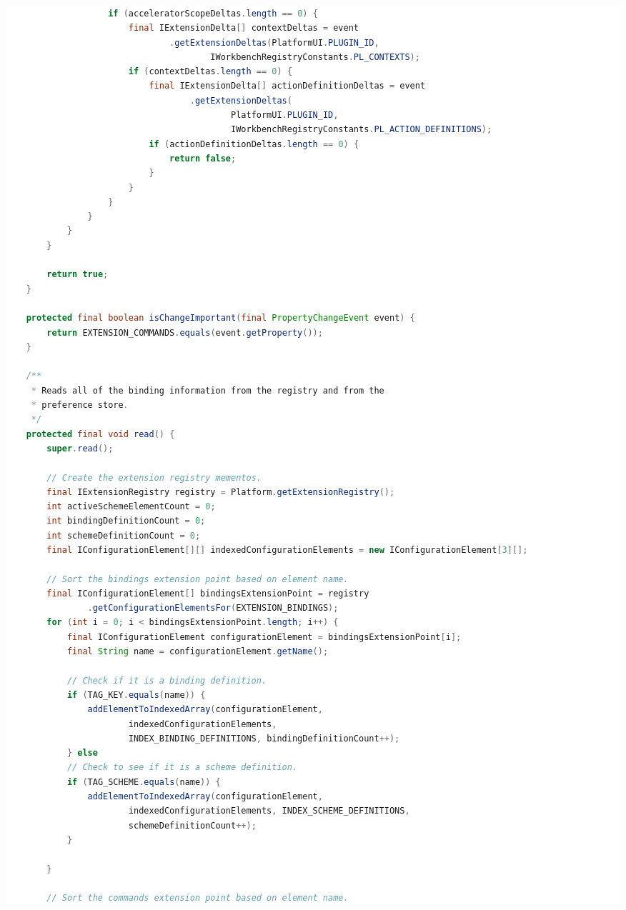 ```java
					if (acceleratorScopeDeltas.length == 0) {
						final IExtensionDelta[] contextDeltas = event
								.getExtensionDeltas(PlatformUI.PLUGIN_ID,
										IWorkbenchRegistryConstants.PL_CONTEXTS);
						if (contextDeltas.length == 0) {
							final IExtensionDelta[] actionDefinitionDeltas = event
									.getExtensionDeltas(
											PlatformUI.PLUGIN_ID,
											IWorkbenchRegistryConstants.PL_ACTION_DEFINITIONS);
							if (actionDefinitionDeltas.length == 0) {
								return false;
							}
						}
					}
				}
			}
		}

		return true;
	}

	protected final boolean isChangeImportant(final PropertyChangeEvent event) {
		return EXTENSION_COMMANDS.equals(event.getProperty());
	}

	/**
	 * Reads all of the binding information from the registry and from the
	 * preference store.
	 */
	protected final void read() {
		super.read();

		// Create the extension registry mementos.
		final IExtensionRegistry registry = Platform.getExtensionRegistry();
		int activeSchemeElementCount = 0;
		int bindingDefinitionCount = 0;
		int schemeDefinitionCount = 0;
		final IConfigurationElement[][] indexedConfigurationElements = new IConfigurationElement[3][];

		// Sort the bindings extension point based on element name.
		final IConfigurationElement[] bindingsExtensionPoint = registry
				.getConfigurationElementsFor(EXTENSION_BINDINGS);
		for (int i = 0; i < bindingsExtensionPoint.length; i++) {
			final IConfigurationElement configurationElement = bindingsExtensionPoint[i];
			final String name = configurationElement.getName();

			// Check if it is a binding definition.
			if (TAG_KEY.equals(name)) {
				addElementToIndexedArray(configurationElement,
						indexedConfigurationElements,
						INDEX_BINDING_DEFINITIONS, bindingDefinitionCount++);
			} else
			// Check to see if it is a scheme definition.
			if (TAG_SCHEME.equals(name)) {
				addElementToIndexedArray(configurationElement,
						indexedConfigurationElements, INDEX_SCHEME_DEFINITIONS,
						schemeDefinitionCount++);
			}

		}

		// Sort the commands extension point based on element name.
```